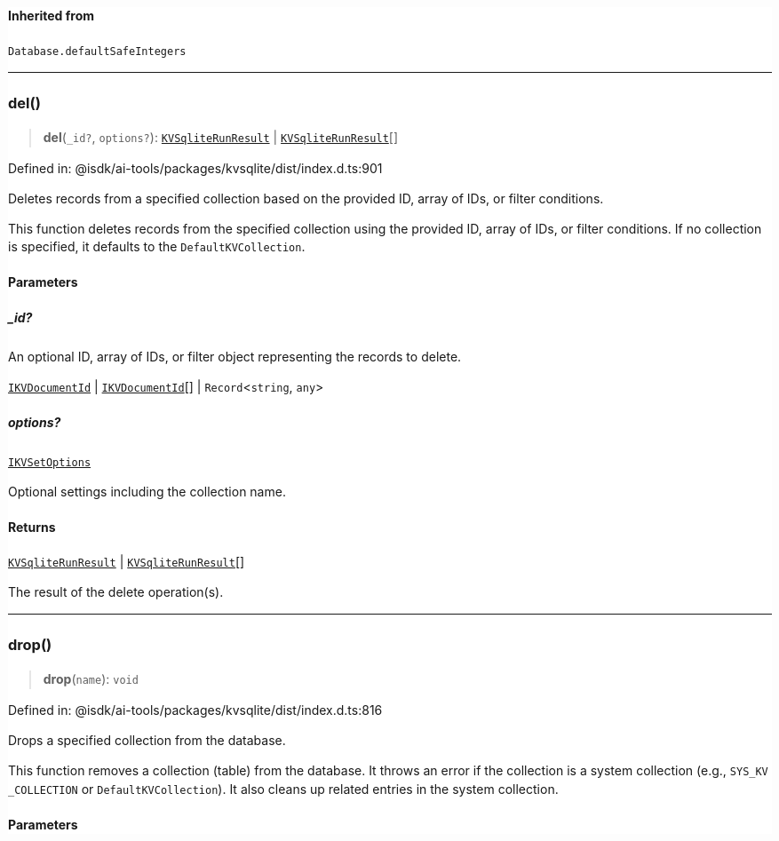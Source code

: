#### Inherited from

`Database.defaultSafeIntegers`

***

### del()

> **del**(`_id?`, `options?`): [`KVSqliteRunResult`](../interfaces/KVSqliteRunResult.md) \| [`KVSqliteRunResult`](../interfaces/KVSqliteRunResult.md)[]

Defined in: @isdk/ai-tools/packages/kvsqlite/dist/index.d.ts:901

Deletes records from a specified collection based on the provided ID, array of IDs, or filter conditions.

This function deletes records from the specified collection using the provided ID, array of IDs, or filter conditions.
If no collection is specified, it defaults to the `DefaultKVCollection`.

#### Parameters

##### \_id?

An optional ID, array of IDs, or filter object representing the records to delete.

[`IKVDocumentId`](../type-aliases/IKVDocumentId.md) | [`IKVDocumentId`](../type-aliases/IKVDocumentId.md)[] | `Record`\<`string`, `any`\>

##### options?

[`IKVSetOptions`](../interfaces/IKVSetOptions.md)

Optional settings including the collection name.

#### Returns

[`KVSqliteRunResult`](../interfaces/KVSqliteRunResult.md) \| [`KVSqliteRunResult`](../interfaces/KVSqliteRunResult.md)[]

The result of the delete operation(s).

***

### drop()

> **drop**(`name`): `void`

Defined in: @isdk/ai-tools/packages/kvsqlite/dist/index.d.ts:816

Drops a specified collection from the database.

This function removes a collection (table) from the database. It throws an error if the collection is a system collection
(e.g., `SYS_KV_COLLECTION` or `DefaultKVCollection`). It also cleans up related entries in the system collection.

#### Parameters
